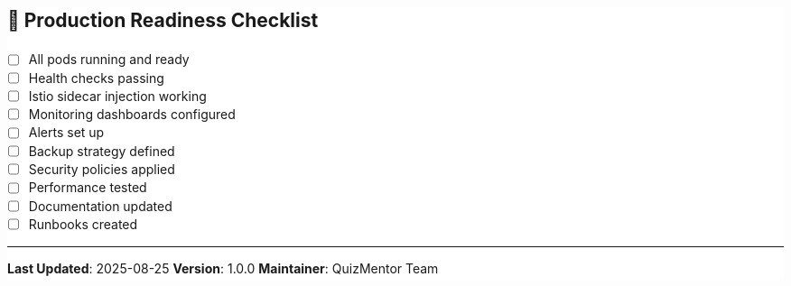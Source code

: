 ## 🚦 Production Readiness Checklist

- [ ] All pods running and ready
- [ ] Health checks passing
- [ ] Istio sidecar injection working
- [ ] Monitoring dashboards configured
- [ ] Alerts set up
- [ ] Backup strategy defined
- [ ] Security policies applied
- [ ] Performance tested
- [ ] Documentation updated
- [ ] Runbooks created

---

**Last Updated**: 2025-08-25
**Version**: 1.0.0
**Maintainer**: QuizMentor Team
